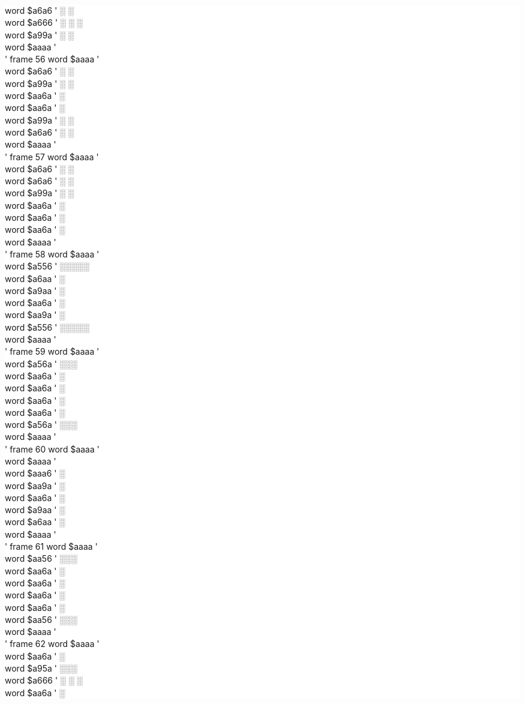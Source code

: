 word    $a6a6 &#39;  ░   ░  
word    $a666 &#39;  ░ ░ ░  
word    $a99a &#39;   ░ ░   
word    $aaaa &#39;         
&#39; frame 56
word    $aaaa &#39;         
word    $a6a6 &#39;  ░   ░  
word    $a99a &#39;   ░ ░   
word    $aa6a &#39;    ░    
word    $aa6a &#39;    ░    
word    $a99a &#39;   ░ ░   
word    $a6a6 &#39;  ░   ░  
word    $aaaa &#39;         
&#39; frame 57
word    $aaaa &#39;         
word    $a6a6 &#39;  ░   ░  
word    $a6a6 &#39;  ░   ░  
word    $a99a &#39;   ░ ░   
word    $aa6a &#39;    ░    
word    $aa6a &#39;    ░    
word    $aa6a &#39;    ░    
word    $aaaa &#39;         
&#39; frame 58
word    $aaaa &#39;         
word    $a556 &#39;  ░░░░░  
word    $a6aa &#39;      ░  
word    $a9aa &#39;     ░   
word    $aa6a &#39;    ░    
word    $aa9a &#39;   ░     
word    $a556 &#39;  ░░░░░  
word    $aaaa &#39;         
&#39; frame 59
word    $aaaa &#39;         
word    $a56a &#39;    ░░░  
word    $aa6a &#39;    ░    
word    $aa6a &#39;    ░    
word    $aa6a &#39;    ░    
word    $aa6a &#39;    ░    
word    $a56a &#39;    ░░░  
word    $aaaa &#39;         
&#39; frame 60
word    $aaaa &#39;         
word    $aaaa &#39;         
word    $aaa6 &#39;  ░      
word    $aa9a &#39;   ░     
word    $aa6a &#39;    ░    
word    $a9aa &#39;     ░   
word    $a6aa &#39;      ░  
word    $aaaa &#39;         
&#39; frame 61
word    $aaaa &#39;         
word    $aa56 &#39;  ░░░    
word    $aa6a &#39;    ░    
word    $aa6a &#39;    ░    
word    $aa6a &#39;    ░    
word    $aa6a &#39;    ░    
word    $aa56 &#39;  ░░░    
word    $aaaa &#39;         
&#39; frame 62
word    $aaaa &#39;         
word    $aa6a &#39;    ░    
word    $a95a &#39;   ░░░   
word    $a666 &#39;  ░ ░ ░  
word    $aa6a &#39;    ░    